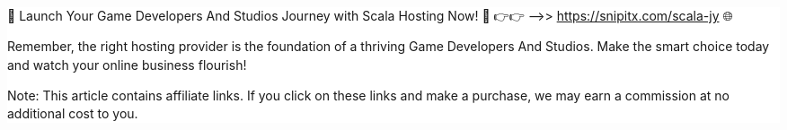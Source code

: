 🚀 Launch Your Game Developers And Studios Journey with Scala Hosting Now! 🌟
👉👉 -->> https://snipitx.com/scala-jy 🌐

Remember, the right hosting provider is the foundation of a thriving Game Developers And Studios. Make the smart choice today and watch your online business flourish!

Note: This article contains affiliate links. If you click on these links and make a purchase, we may earn a commission at no additional cost to you.